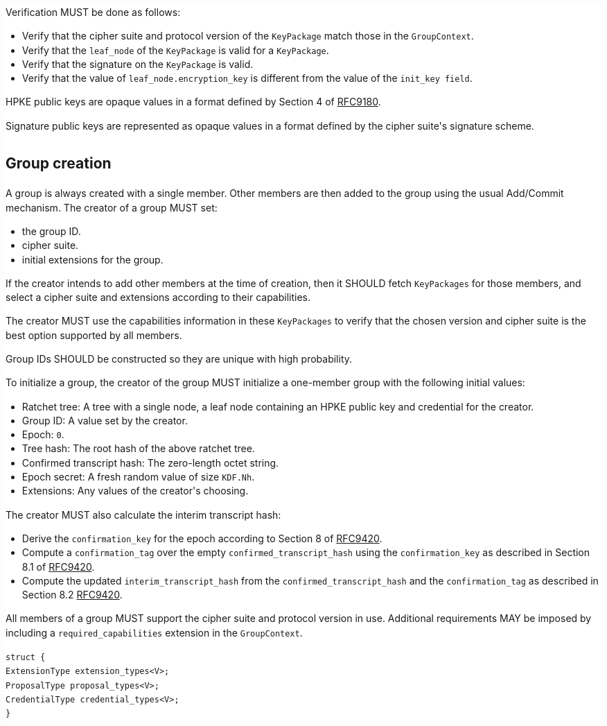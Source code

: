 Verification MUST be done as follows:
- Verify that the cipher suite and protocol version of the `KeyPackage` match those in the `GroupContext`.
- Verify that the `leaf_node` of the `KeyPackage` is valid for a `KeyPackage`.
- Verify that the signature on the `KeyPackage` is valid.
- Verify that the value of `leaf_node.encryption_key` is different from the value of the `init_key field`.

HPKE public keys are opaque values in a format defined by Section 4 of [RFC9180](https://datatracker.ietf.org/doc/rfc9180/).

Signature public keys are represented as opaque values in a format defined by the cipher suite's signature scheme.

## Group creation
A group is always created with a single member. 
Other members are then added to the group using the usual Add/Commit mechanism.
The creator of a group MUST set:
- the group ID. 
- cipher suite.
- initial extensions for the group. 

If the creator intends to add other members at the time of creation, then it SHOULD fetch `KeyPackages` for those members, and select a cipher suite and extensions according to their capabilities. 

The creator MUST use the capabilities information in these `KeyPackages` to verify that the chosen version and cipher suite is the best option supported by all members.

Group IDs SHOULD be constructed so they are unique with high probability. 

To initialize a group, the creator of the group MUST initialize a one-member group with the following initial values:
- Ratchet tree: A tree with a single node, a leaf node containing an HPKE public key and credential for the creator.
- Group ID: A value set by the creator.
- Epoch: `0`.
- Tree hash: The root hash of the above ratchet tree.
- Confirmed transcript hash: The zero-length octet string.
- Epoch secret: A fresh random value of size `KDF.Nh`.
- Extensions: Any values of the creator's choosing.

The creator MUST also calculate the interim transcript hash:
- Derive the `confirmation_key` for the epoch according to Section 8 of [RFC9420](https://datatracker.ietf.org/doc/rfc9420/).
- Compute a `confirmation_tag` over the empty `confirmed_transcript_hash` using the `confirmation_key` as described in Section 8.1 of [RFC9420](https://datatracker.ietf.org/doc/rfc9420/).
- Compute the updated `interim_transcript_hash` from the `confirmed_transcript_hash` and the `confirmation_tag` as described in Section 8.2 [RFC9420](https://datatracker.ietf.org/doc/rfc9420/).

All members of a group MUST support the cipher suite and protocol version in use. Additional requirements MAY be imposed by including a `required_capabilities` extension in the `GroupContext`.

```
struct {
ExtensionType extension_types<V>;
ProposalType proposal_types<V>;
CredentialType credential_types<V>;
}
```
